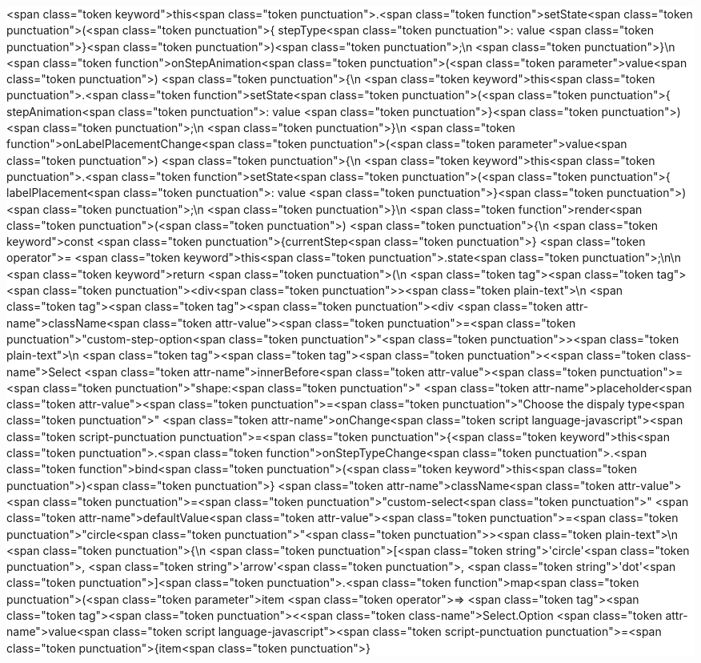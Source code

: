 <span class=\"token keyword\">this</span><span class=\"token punctuation\">.</span><span class=\"token function\">setState</span><span class=\"token punctuation\">(</span><span class=\"token punctuation\">{</span> stepType<span class=\"token punctuation\">:</span> value <span class=\"token punctuation\">}</span><span class=\"token punctuation\">)</span><span class=\"token punctuation\">;</span>\n    <span class=\"token punctuation\">}</span>\n    <span class=\"token function\">onStepAnimation</span><span class=\"token punctuation\">(</span><span class=\"token parameter\">value</span><span class=\"token punctuation\">)</span> <span class=\"token punctuation\">{</span>\n        <span class=\"token keyword\">this</span><span class=\"token punctuation\">.</span><span class=\"token function\">setState</span><span class=\"token punctuation\">(</span><span class=\"token punctuation\">{</span> stepAnimation<span class=\"token punctuation\">:</span> value <span class=\"token punctuation\">}</span><span class=\"token punctuation\">)</span><span class=\"token punctuation\">;</span>\n    <span class=\"token punctuation\">}</span>\n    <span class=\"token function\">onLabelPlacementChange</span><span class=\"token punctuation\">(</span><span class=\"token parameter\">value</span><span class=\"token punctuation\">)</span> <span class=\"token punctuation\">{</span>\n        <span class=\"token keyword\">this</span><span class=\"token punctuation\">.</span><span class=\"token function\">setState</span><span class=\"token punctuation\">(</span><span class=\"token punctuation\">{</span> labelPlacement<span class=\"token punctuation\">:</span> value <span class=\"token punctuation\">}</span><span class=\"token punctuation\">)</span><span class=\"token punctuation\">;</span>\n    <span class=\"token punctuation\">}</span>\n    <span class=\"token function\">render</span><span class=\"token punctuation\">(</span><span class=\"token punctuation\">)</span> <span class=\"token punctuation\">{</span>\n        <span class=\"token keyword\">const</span> <span class=\"token punctuation\">{</span>currentStep<span class=\"token punctuation\">}</span> <span class=\"token operator\">=</span> <span class=\"token keyword\">this</span><span class=\"token punctuation\">.</span>state<span class=\"token punctuation\">;</span>\n\n        <span class=\"token keyword\">return</span> <span class=\"token punctuation\">(</span>\n            <span class=\"token tag\"><span class=\"token tag\"><span class=\"token punctuation\">&lt;</span>div</span><span class=\"token punctuation\">></span></span><span class=\"token plain-text\">\n                </span><span class=\"token tag\"><span class=\"token tag\"><span class=\"token punctuation\">&lt;</span>div</span> <span class=\"token attr-name\">className</span><span class=\"token attr-value\"><span class=\"token punctuation\">=</span><span class=\"token punctuation\">\"</span>custom-step-option<span class=\"token punctuation\">\"</span></span><span class=\"token punctuation\">></span></span><span class=\"token plain-text\">\n                    </span><span class=\"token tag\"><span class=\"token tag\"><span class=\"token punctuation\">&lt;</span><span class=\"token class-name\">Select</span></span> <span class=\"token attr-name\">innerBefore</span><span class=\"token attr-value\"><span class=\"token punctuation\">=</span><span class=\"token punctuation\">\"</span>shape:<span class=\"token punctuation\">\"</span></span> <span class=\"token attr-name\">placeholder</span><span class=\"token attr-value\"><span class=\"token punctuation\">=</span><span class=\"token punctuation\">\"</span>Choose the dispaly type<span class=\"token punctuation\">\"</span></span> <span class=\"token attr-name\">onChange</span><span class=\"token script language-javascript\"><span class=\"token script-punctuation punctuation\">=</span><span class=\"token punctuation\">{</span><span class=\"token keyword\">this</span><span class=\"token punctuation\">.</span><span class=\"token function\">onStepTypeChange</span><span class=\"token punctuation\">.</span><span class=\"token function\">bind</span><span class=\"token punctuation\">(</span><span class=\"token keyword\">this</span><span class=\"token punctuation\">)</span><span class=\"token punctuation\">}</span></span> <span class=\"token attr-name\">className</span><span class=\"token attr-value\"><span class=\"token punctuation\">=</span><span class=\"token punctuation\">\"</span>custom-select<span class=\"token punctuation\">\"</span></span> <span class=\"token attr-name\">defaultValue</span><span class=\"token attr-value\"><span class=\"token punctuation\">=</span><span class=\"token punctuation\">\"</span>circle<span class=\"token punctuation\">\"</span></span><span class=\"token punctuation\">></span></span><span class=\"token plain-text\">\n                        </span><span class=\"token punctuation\">{</span>\n                            <span class=\"token punctuation\">[</span><span class=\"token string\">'circle'</span><span class=\"token punctuation\">,</span> <span class=\"token string\">'arrow'</span><span class=\"token punctuation\">,</span> <span class=\"token string\">'dot'</span><span class=\"token punctuation\">]</span><span class=\"token punctuation\">.</span><span class=\"token function\">map</span><span class=\"token punctuation\">(</span><span class=\"token parameter\">item</span> <span class=\"token operator\">=></span> <span class=\"token tag\"><span class=\"token tag\"><span class=\"token punctuation\">&lt;</span><span class=\"token class-name\">Select.Option</span></span> <span class=\"token attr-name\">value</span><span class=\"token script language-javascript\"><span class=\"token script-punctuation punctuation\">=</span><span class=\"token punctuation\">{</span>item<span class=\"token punctuation\">}</span></span>